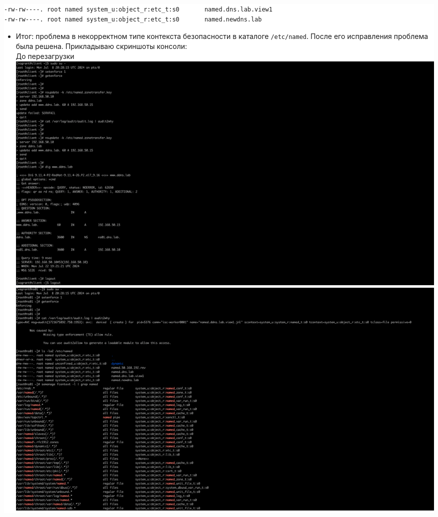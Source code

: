 ``` bash
-rw-rw----. root named system_u:object_r:etc_t:s0       named.dns.lab.view1
-rw-rw----. root named system_u:object_r:etc_t:s0       named.newdns.lab
```  

* Итог: проблема в некорректном типе контекста безопасности в каталоге `/etc/named`. После его исправления проблема была решена. Прикладываю скриншоты консоли:    
До перезагрузки
![alt text](images/image.png)
![alt text](images/image-1.png)